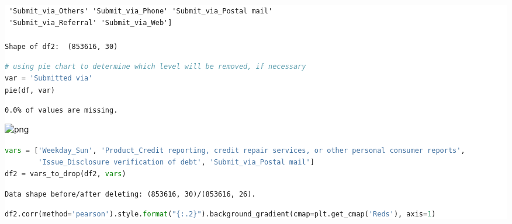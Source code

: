      'Submit_via_Others' 'Submit_via_Phone' 'Submit_via_Postal mail'
     'Submit_via_Referral' 'Submit_via_Web']
    
    Shape of df2:  (853616, 30)
    


```python
# using pie chart to determine which level will be removed, if necessary
var = 'Submitted via'
pie(df, var)
```

    0.0% of values are missing.
    


![png](output_90_1.png)



```python
vars = ['Weekday_Sun', 'Product_Credit reporting, credit repair services, or other personal consumer reports', 
        'Issue_Disclosure verification of debt', 'Submit_via_Postal mail']
df2 = vars_to_drop(df2, vars)
```

    Data shape before/after deleting: (853616, 30)/(853616, 26).
    


```python
df2.corr(method='pearson').style.format("{:.2}").background_gradient(cmap=plt.get_cmap('Reds'), axis=1)          
```




<style  type="text/css" >
    #T_02a0ecd8_c0eb_11e7_904f_f4b7e2cec855row0_col0 {
            background-color:  #67000d;
        }    #T_02a0ecd8_c0eb_11e7_904f_f4b7e2cec855row0_col1 {
            background-color:  #fedccd;
        }    #T_02a0ecd8_c0eb_11e7_904f_f4b7e2cec855row0_col2 {
            background-color:  #fee7dc;
        }    #T_02a0ecd8_c0eb_11e7_904f_f4b7e2cec855row0_col3 {
            background-color:  #ffede5;
        }    #T_02a0ecd8_c0eb_11e7_904f_f4b7e2cec855row0_col4 {
            background-color:  #fee8dd;
        }    #T_02a0ecd8_c0eb_11e7_904f_f4b7e2cec855row0_col5 {
            background-color:  #fee5d9;
        }    #T_02a0ecd8_c0eb_11e7_904f_f4b7e2cec855row0_col6 {
            background-color:  #ffede5;
        }    #T_02a0ecd8_c0eb_11e7_904f_f4b7e2cec855row0_col7 {
            background-color:  #fee7db;
        }    #T_02a0ecd8_c0eb_11e7_904f_f4b7e2cec855row0_col8 {
            background-color:  #fee6da;
        }    #T_02a0ecd8_c0eb_11e7_904f_f4b7e2cec855row0_col9 {
            background-color:  #fee8dd;
        }    #T_02a0ecd8_c0eb_11e7_904f_f4b7e2cec855row0_col10 {
            background-color:  #feeae1;
        }    #T_02a0ecd8_c0eb_11e7_904f_f4b7e2cec855row0_col11 {
            background-color:  #ffebe2;
        }    #T_02a0ecd8_c0eb_11e7_904f_f4b7e2cec855row0_col12 {
            background-color:  #fee7dc;
        }    #T_02a0ecd8_c0eb_11e7_904f_f4b7e2cec855row0_col13 {
            background-color:  #fee5d9;
        }    #T_02a0ecd8_c0eb_11e7_904f_f4b7e2cec855row0_col14 {
            background-color:  #fee1d4;
        }    #T_02a0ecd8_c0eb_11e7_904f_f4b7e2cec855row0_col15 {
            background-color:  #fee8de;